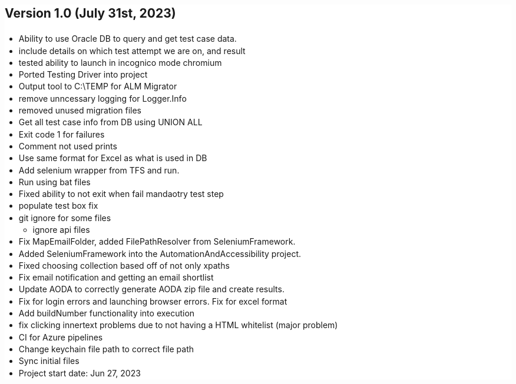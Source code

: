 ## Version 1.0 (July 31st, 2023)
- Ability to use Oracle DB to query and get test case data. 
- include details on which test attempt we are on, and result
- tested ability to launch in incognico mode chromium
- Ported Testing Driver into project
- Output tool to C:\TEMP for ALM Migrator
- remove unncessary logging for Logger.Info
- removed unused migration files
- Get all test case info from DB using UNION ALL
- Exit code 1 for failures
- Comment not used prints
- Use same format for Excel as what is used in DB
- Add selenium wrapper from TFS and run.
- Run using bat files
- Fixed ability to not exit when fail mandaotry test step
- populate test box fix
- git ignore for some files
	- ignore api files
- Fix MapEmailFolder, added FilePathResolver from SeleniumFramework. 
- Added SeleniumFramework into the AutomationAndAccessibility project. 
- Fixed choosing collection based off of not only xpaths
- Fix email notification and getting an email shortlist
- Update AODA to correctly generate AODA zip file and create results.
- Fix for login errors and launching browser errors. Fix for excel format
- Add buildNumber functionality into execution
- fix clicking innertext problems due to not having a HTML whitelist (major problem)
- CI for Azure pipelines
- Change keychain file path to correct file path
- Sync initial files 
- Project start date: Jun 27, 2023
